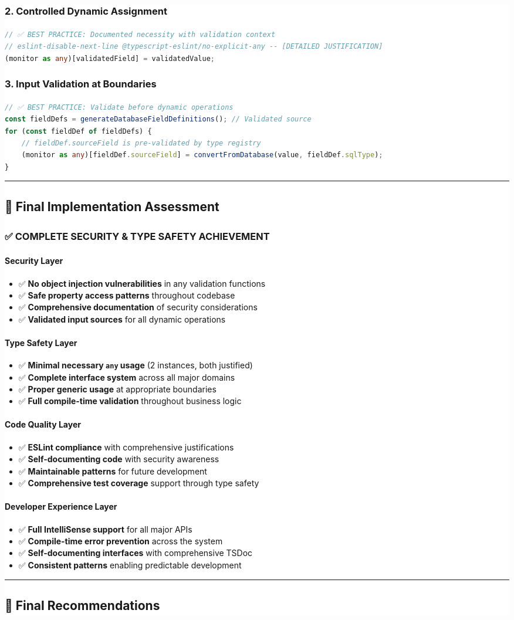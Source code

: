 ### **2. Controlled Dynamic Assignment**
```typescript
// ✅ BEST PRACTICE: Documented necessity with validation context
// eslint-disable-next-line @typescript-eslint/no-explicit-any -- [DETAILED JUSTIFICATION]
(monitor as any)[validatedField] = validatedValue;
```

### **3. Input Validation at Boundaries**
```typescript
// ✅ BEST PRACTICE: Validate before dynamic operations
const fieldDefs = generateDatabaseFieldDefinitions(); // Validated source
for (const fieldDef of fieldDefs) {
    // fieldDef.sourceField is pre-validated by type registry
    (monitor as any)[fieldDef.sourceField] = convertFromDatabase(value, fieldDef.sqlType);
}
```

---

## 🎯 **Final Implementation Assessment**

### **✅ COMPLETE SECURITY & TYPE SAFETY ACHIEVEMENT**

#### **Security Layer**
- ✅ **No object injection vulnerabilities** in any validation functions
- ✅ **Safe property access patterns** throughout codebase
- ✅ **Comprehensive documentation** of security considerations
- ✅ **Validated input sources** for all dynamic operations

#### **Type Safety Layer**
- ✅ **Minimal necessary `any` usage** (2 instances, both justified)
- ✅ **Complete interface system** across all major domains
- ✅ **Proper generic usage** at appropriate boundaries
- ✅ **Full compile-time validation** throughout business logic

#### **Code Quality Layer**
- ✅ **ESLint compliance** with comprehensive justifications
- ✅ **Self-documenting code** with security awareness
- ✅ **Maintainable patterns** for future development
- ✅ **Comprehensive test coverage** support through type safety

#### **Developer Experience Layer**
- ✅ **Full IntelliSense support** for all major APIs
- ✅ **Compile-time error prevention** across the system
- ✅ **Self-documenting interfaces** with comprehensive TSDoc
- ✅ **Consistent patterns** enabling predictable development

---

## 🚀 **Final Recommendations**
